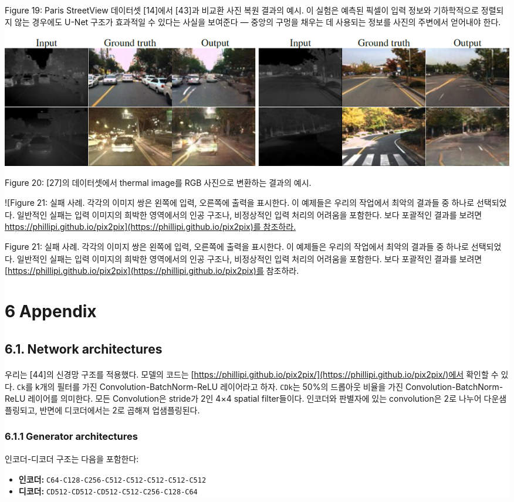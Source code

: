 Figure 19: Paris StreetView 데이터셋 [14]에서 [43]과 비교환 사진 복원 결과의 예시. 이 실험은 예측된 픽셀이 입력 정보와 기하학적으로 정렬되지 않는 경우에도  U-Net 구조가 효과적일 수 있다는 사실을 보여준다 — 중앙의 구멍을 채우는 데 사용되는 정보를 사진의 주변에서 얻어내야 한다.

![Figure 20: [27]의 데이터셋에서 thermal image를 RGB 사진으로 변환하는 결과의 예시.](/assets/images/2021-09-14/Untitled%2024.png)

Figure 20: [27]의 데이터셋에서 thermal image를 RGB 사진으로 변환하는 결과의 예시.

![Figure 21: 실패 사례. 각각의 이미지 쌍은 왼쪽에 입력, 오른쪽에 출력을 표시한다. 이 예제들은 우리의 작업에서 최악의 결과들 중 하나로 선택되었다. 일반적인 실패는 입력 이미지의 희박한 영역에서의 인공 구조나, 비정상적인 입력 처리의 어려움을 포함한다. 보다 포괄적인 결과를 보려면 [https://phillipi.github.io/pix2pix](https://phillipi.github.io/pix2pix)를 참조하라.](/assets/images/2021-09-14/Untitled%2025.png)

Figure 21: 실패 사례. 각각의 이미지 쌍은 왼쪽에 입력, 오른쪽에 출력을 표시한다. 이 예제들은 우리의 작업에서 최악의 결과들 중 하나로 선택되었다. 일반적인 실패는 입력 이미지의 희박한 영역에서의 인공 구조나, 비정상적인 입력 처리의 어려움을 포함한다. 보다 포괄적인 결과를 보려면 [https://phillipi.github.io/pix2pix](https://phillipi.github.io/pix2pix)를 참조하라.

# 6 Appendix

## 6.1. Network architectures

우리는 [44]의 신경망 구조를 적용했다. 모델의 코드는 [https://phillipi.github.io/pix2pix/](https://phillipi.github.io/pix2pix/)에서 확인할 수 있다. `Ck`를 k개의 필터를 가진 Convolution-BatchNorm-ReLU 레이어라고 하자. `CDk`는 50%의 드롭아웃 비율을 가진 Convolution-BatchNorm-ReLU 레이어를 의미한다. 모든 Convolution은 stride가 2인 4×4 spatial filter들이다. 인코더와 판별자에 있는 convolution은 2로 나누어 다운샘플링되고, 반면에 디코더에서는 2로 곱해져 업샘플링된다.

### 6.1.1 Generator architectures

인코더-디코더 구조는 다음을 포함한다:

- **인코더:** `C64-C128-C256-C512-C512-C512-C512-C512`
- **디코더:** `CD512-CD512-CD512-C512-C256-C128-C64`
